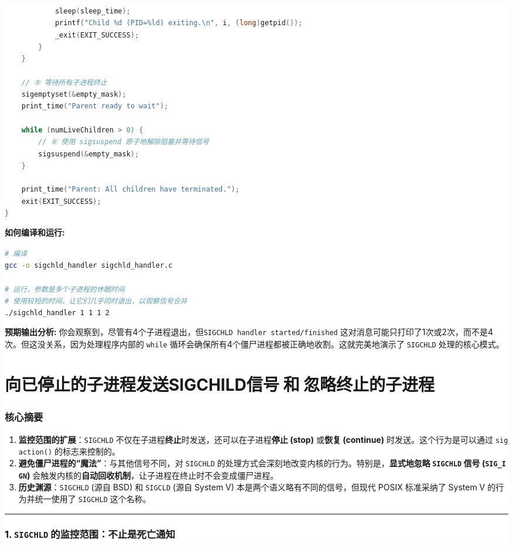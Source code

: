 ```c
            sleep(sleep_time);
            printf("Child %d (PID=%ld) exiting.\n", i, (long)getpid());
            _exit(EXIT_SUCCESS);
        }
    }

    // ⑤ 等待所有子进程终止
    sigemptyset(&empty_mask);
    print_time("Parent ready to wait");

    while (numLiveChildren > 0) {
        // ⑥ 使用 sigsuspend 原子地解除阻塞并等待信号
        sigsuspend(&empty_mask);
    }

    print_time("Parent: All children have terminated.");
    exit(EXIT_SUCCESS);
}
```

**如何编译和运行:**

```bash
# 编译
gcc -o sigchld_handler sigchld_handler.c

# 运行，参数是多个子进程的休眠时间
# 使用较短的时间，让它们几乎同时退出，以观察信号合并
./sigchld_handler 1 1 1 2
```

**预期输出分析:**
你会观察到，尽管有4个子进程退出，但`SIGCHLD handler started/finished` 这对消息可能只打印了1次或2次，而不是4次。但这没关系，因为处理程序内部的 `while` 循环会确保所有4个僵尸进程都被正确地收割。这就完美地演示了 `SIGCHLD` 处理的核心模式。




# 向已停止的子进程发送SIGCHILD信号 和 忽略终止的子进程

### 核心摘要


1.  **监控范围的扩展**：`SIGCHLD` 不仅在子进程**终止**时发送，还可以在子进程**停止 (stop)** 或**恢复 (continue)** 时发送。这个行为是可以通过 `sigaction()` 的标志来控制的。
2.  **避免僵尸进程的“魔法”**：与其他信号不同，对 `SIGCHLD` 的处理方式会深刻地改变内核的行为。特别是，**显式地忽略 `SIGCHLD` 信号 (`SIG_IGN`)** 会触发内核的**自动回收机制**，让子进程在终止时不会变成僵尸进程。
3.  **历史渊源**：`SIGCHLD` (源自 BSD) 和 `SIGCLD` (源自 System V) 本是两个语义略有不同的信号，但现代 POSIX 标准采纳了 System V 的行为并统一使用了 `SIGCHLD` 这个名称。

-----

### 1\. `SIGCHLD` 的监控范围：不止是死亡通知
